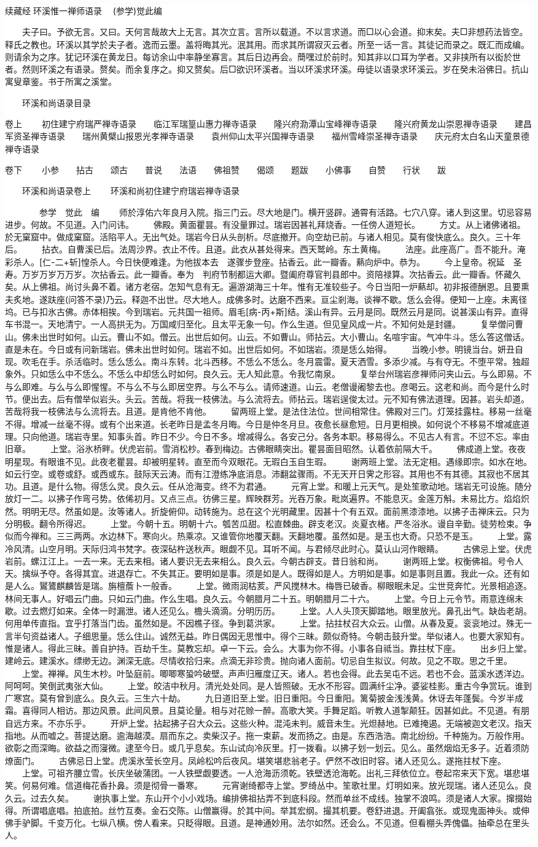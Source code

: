 续藏经   环溪惟一禅师语录
　(参学)觉此编


　　夫子曰。予欲无言。又曰。天何言哉故大上无言。其次立言。言所以载道。不以言求道。而□以心会道。抑末矣。夫□非想药法皆空。释氏之教也。环溪以其学於夫子者。逸而云墨。盖将晦其光。泯其用。而求其所谓寂灭云者。所至一话一言。其徒记而录之。既汇而成编。则请余为之序。犹记环溪在黄龙日。每访余山中率静坐寡言。其后日边再会。蕳嘿过於前时。知其非以口耳为学者。又非挟所有以衒於世者。然则环溪之有语录。赘矣。而余复序之。抑又赘矣。后□欲识环溪者。当以环溪求环溪。毋徒以语录求环溪云。岁在癸未浴佛日。抗山寓叟章鉴。书于所寓之溪堂。

　　环溪和尚语录目录

卷上
　　初住建宁府瑞严禅寺语录　　临江军瑞篁山惠力禅寺语录　　隆兴府泐潭山宝峰禅寺语录　　隆兴府黄龙山崇恩禅寺语录　　建昌军资圣禅寺语录　　瑞州黄檗山报恩光孝禅寺语录　　袁州仰山太平兴国禅寺语录　　福州雪峰崇圣禅寺语录　　庆元府太白名山天童景德禅寺语录

卷下
　　小参　　拈古　　颂古　　普说　　法语　　佛祖赞　　偈颂　　题跋　　小佛事　　自赞　　行状　　跋
　　 

　　环溪和尚语录卷上
　　环溪和尚初住建宁府瑞岩禅寺语录

　　　　参学　觉此　编
　　师於淳佑六年良月入院。指三门云。尽大地是门。横开竖辟。通霄有活路。七穴八穿。诸人到这里。切忌容易进步。何故。不见道。入门问讳。
　　佛殿。黄面瞿昙。有没量罪过。瑞岩因甚礼拜烧香。一任傍人道短长。
　　方丈。从上诸佛诸祖。於无窠窟中。做成窠窟。活陷平人。无出气处。瑞岩今日从头剖析。尽底撤开。向空劫已前。与诸人相见。莫有俊快底么。良久。三十年后。
　　拈衣。自曹溪已后。法周沙界。衣止不传。且道。此衣从甚处得来。西天鹫岭。东土黄梅。
　　法座。此座高广。吾不能升。淹彩杀人。[仁-二+斩]惶杀人。今日快便难逢。为他拔本去　遂骤步登座。拈香云。此一瓣香。爇向炉中。恭为。
　　今上皇帝。祝延　圣寿。万岁万岁万万岁。次拈香云。此一瓣香。奉为　判府节制都运大卿。暨阖府尊官判县郎中。资陪禄算。次拈香云。此一瓣香。怀藏久矣。从上佛祖。尚讨头鼻不着。诸方老宿。怎知气息有无。遍游湖海三十年。惟有无准较些子。今日当阳一炉爇却。初非报德酬恩。且要熏夫炙地。遂趺座(问答不录)乃云。释迦不出世。尽大地人。成佛多时。达磨不西来。亘尘剎海。谈禅不歇。恁么会得。便知一上座。未离径坞。已与扣氷古佛。赤体相挨。今到瑞岩。元共国一祖师。眉毛[病-丙+斯]结。溪山有异。云月是同。既然云月是同。说甚溪山有异。直得车书混一。天地清宁。一人高拱无为。万国咸归至化。且太平无象一句。作么生道。但见皇风成一片。不知何处是封疆。
　　复举僧问曹山。佛未出世时如何。山云。曹山不如。僧云。出世后如何。山云。不如曹山。师拈云。大小曹山。名喧宇宙。气冲牛斗。恁么答这僧话。直是未在。今日或有问新瑞岩。佛未出世时如何。瑞岩不如。出世后如何。不如瑞岩。须是恁么始得。
　　当晚小参。明镜当台。妍丑自现。吹毛在手。杀活临时。恁么恁么。南斗东转。北斗西移。不恁么不恁么。冬月震雷。夏天洒雪。多添少减。与有夺无。不堕平常。独超象外。只如恁么中不恁么。不恁么中却恁么时如何。良久云。无人知此意。令我忆南泉。
　　复举台州瑞岩彦禅师问夹山云。与么即易。不与么即难。与么与么即惺惺。不与么不与么即居空界。与么不与么。请师速道。山云。老僧谩阇黎去也。彦喝云。这老和尚。而今是什么时节。便出去。后有僧举似岩头。头云。苦哉。将我一枝佛法。与么流将去。师拈云。瑞岩逞俊太过。元不知有佛法道理。因甚。岩头却道。苦哉将我一枝佛法与么流将去。且道。是肯他不肯他。
　　留两班上堂。是法住法位。世间相常住。佛殿对三门。灯笼挂露柱。移易一丝毫不得。增减一丝毫不得。或有个出来道。长老昨日是孟冬月晦。今日是仲冬月旦。夜愈长昼愈短。日月更相换。如何说个不移易不增减底道理。只向他道。瑞岩寺里。知事头首。昨日不少。今日不多。增减得么。各安己分。各务本职。移易得么。不见古人有言。不愆不忘。率由旧章。
　　上堂。浴氷桥畔。伏虎岩前。雪消松杪。春到梅边。古佛眼睛突出。瞿昙面目昭然。认着依前隔大千。
　　佛成道上堂。夜夜明星现。有眼谁不见。此夜老瞿昙。却被明星转。直至而今双眼花。无瑕白玉自生瑕。
　　谢两班上堂。法无定相。遇缘即宗。如水在地。如云行空。或卷或舒。或西或东。鼓际天云涛。而有江澄练净底消息。沛翻盆骤雨。不无天开日霁之形容。其用也不有其德。其寂也不居其功。且道。是什么物。得恁么灵。良久云。任从沧海变。终不为君通。
　　元宵上堂。和暖上元天气。是处笙歌动地。瑞岩无可设施。随分放灯一二。以拂子作弯弓势。依俙初月。又点三点。彷佛三星。辉映群芳。光吞万象。毗岚遍界。不能息灭。金莲万斛。未易比方。焰焰炽然。明明无尽。然虽如是。汝等诸人。折旋俯仰。动转施为。总在这个光明藏里。因甚十个有五双。面前黑漆漆地。以拂子击禅床云。只为分明极。翻令所得迟。
　　上堂。今朝十五。明朝十六。瓠苦瓜甜。松直棘曲。辟支老汉。炎夏衣楮。严冬浴氷。谩自辛勤。徒劳检束。争似而今禅和。三三两两。水边林下。寒向火。热乘凉。又谁管你地覆天翻。天翻地覆。虽然如是。是玉也大奇。只恐不是玉。
　　上堂。露冷风清。山空月明。天际归鸿书梵字。夜深砧杵送秋声。眼觑不见。耳听不闻。与君倾尽此时心。莫认山河作眼睛。
　　古佛忌上堂。伏虎岩前。螺江江上。一去一来。无去来相。诸人要识无去来相么。良久云。今朝古辟支。昔日翁和尚。
　　谢两班上堂。权衡佛祖。号令人天。擒纵予夺。各得其宜。进退存亡。不失其正。要明如是事。须是如是人。既得如是人。方明如是事。如是事则且置。我此一众。还有如是人么。鸑鷟麒麟皆是瑞。旃檀薝卜一般香。
　　上堂。微雨润枯荄。严风搅林木。梅唇已破香。柳眼眠未足。尘世竞奔忙。光景相追逐。林间无事人。好唱云门曲。只如云门曲。作么生唱。良久云。今朝腊月二十五。明朝腊月二十六。
　　上堂。今日上元令节。雨意连绵未歇。过去燃灯如来。全体一时漏泄。诸人还见么。檐头滴滴。分明历历。
　　上堂。人人头顶天脚踏地。眼里放光。鼻孔出气。缺齿老胡。何用单传直指。宜乎打落当门齿。虽然如是。不因樵子径。争到葛洪家。
　　上堂。拈拄杖召大众云。山僧。从春及夏。衮衮地过。殊无一言半句资益诸人。子细思量。恁么住山。诚然无益。昨日偶因无思惟中。得个三昧。颇似奇特。今朝击鼓升堂。举似诸人。也要大家知有。惟是诸人。得此三昧。善自护持。百劫千生。莫教忘却。卓一下云。会么。大事为你不得。小事各自祗当。靠拄杖下座。
　　出乡归上堂。建岭云。建溪水。缥缈无边。渊深无底。尽情收拾归来。点滴无非珍贵。抛向诸人面前。切忌自生拟议。何故。见之不取。思之千里。
　　上堂。禅禅。风生木杪。叶坠庭前。唧唧寒蛩吟破壁。声声归雁度辽天。诸人。若也会得。此去吴屯不远。若也不会。蓝溪水透洋边。阿呵呵。笑倒武夷张大仙。
　　上堂。皎洁中秋月。清光处处同。是人皆照破。无水不形容。圆满纤尘净。婆娑桂影。重古今争赏玩。谁到广寒宫。莫有曾到底么。良久云。三生六十劫。
　　九日道旧至上堂。旧日重阳。今日重阳。篱菊披金浅浅黄。休讶去年蓬鬓。今岁半成霜。喜得同人相访。那边风景。此间风景。且莫论量。相与对花赊一醉。高歌大笑。手舞足蹈。听教人道掣颠狂。因甚如此。不见道。有朋自远方来。不亦乐乎。
　　开炉上堂。拈起拂子召大众云。这些火种。混沌未判。威音未生。光炟赫地。已难掩遏。无端被迦文老汉。指天指地。从而嘘之。菩提达磨。逾海越漠。扇而东之。卖柴汉子。拖一束薪。发而扬之。由是。东西浩浩。南北纷纷。千种施为。万般作用。欲彰之而深晦。欲益之而寖微。逮至今日。或几乎息矣。东山试向冷灰里。打一拨看。以拂子划一划云。见么。虽然烟焰无多子。近着须防燎面门。
　　古佛忌日上堂。虎溪氷莹长空月。凤岭松吟后夜风。堪笑堪悲翁老子。俨然不改旧时容。诸人还见么。遂拖拄杖下座。
　　上堂。可祖齐腰立雪。长庆坐破蒲团。一人铁壁觑要透。一人沧海沥须乾。铁壁透沧海乾。出礼三拜依位立。卷起帘来天下宽。堪悲堪笑。何易何难。信道梅花香扑鼻。须是彻骨一番寒。
　　元宵谢绮都寺上堂。罗绮丛中。笙歌社里。灯明如来。放光现瑞。诸人还见么。良久云。过去久矣。
　　谢执事上堂。东山开个小小戏场。编排佛祖拈弄不到底科段。然而单丝不成线。独掌不浪鸣。须是诸人大家。撺掇始得。所谓唱底唱。拍底拍。丝竹互奏。金石交陈。山僧赢得。於其中间。举其宏纲。撮其机要。卷舒进退。开阖翕张。或现鬼面神头。或伸佛手驴脚。千变万化。七纵八横。傍人看来。只眨得眼。且道。是神通妙用。法尔如然。还会么。不见道。但看棚头弄傀儡。抽牵总在里头人。